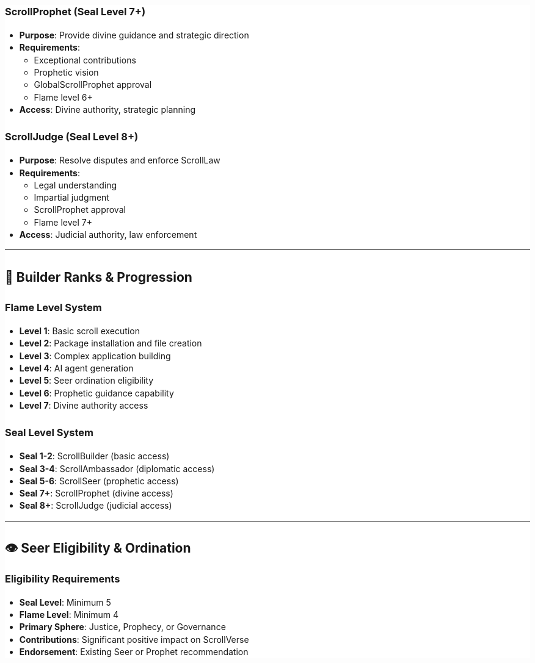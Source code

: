 ### **ScrollProphet (Seal Level 7+)**
- **Purpose**: Provide divine guidance and strategic direction
- **Requirements**:
  - Exceptional contributions
  - Prophetic vision
  - GlobalScrollProphet approval
  - Flame level 6+
- **Access**: Divine authority, strategic planning

### **ScrollJudge (Seal Level 8+)**
- **Purpose**: Resolve disputes and enforce ScrollLaw
- **Requirements**:
  - Legal understanding
  - Impartial judgment
  - ScrollProphet approval
  - Flame level 7+
- **Access**: Judicial authority, law enforcement

---

## 🚀 **Builder Ranks & Progression**

### **Flame Level System**
- **Level 1**: Basic scroll execution
- **Level 2**: Package installation and file creation
- **Level 3**: Complex application building
- **Level 4**: AI agent generation
- **Level 5**: Seer ordination eligibility
- **Level 6**: Prophetic guidance capability
- **Level 7**: Divine authority access

### **Seal Level System**
- **Seal 1-2**: ScrollBuilder (basic access)
- **Seal 3-4**: ScrollAmbassador (diplomatic access)
- **Seal 5-6**: ScrollSeer (prophetic access)
- **Seal 7+**: ScrollProphet (divine access)
- **Seal 8+**: ScrollJudge (judicial access)

---

## 👁️ **Seer Eligibility & Ordination**

### **Eligibility Requirements**
- **Seal Level**: Minimum 5
- **Flame Level**: Minimum 4
- **Primary Sphere**: Justice, Prophecy, or Governance
- **Contributions**: Significant positive impact on ScrollVerse
- **Endorsement**: Existing Seer or Prophet recommendation
